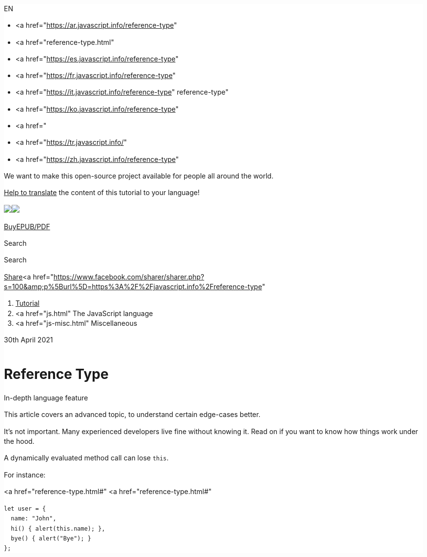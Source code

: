 EN

-   <a href="https://ar.javascript.info/reference-type"
-   <a href="reference-type.html"
-   <a href="https://es.javascript.info/reference-type"
-   <a href="https://fr.javascript.info/reference-type"
-   <a href="https://it.javascript.info/reference-type"
    reference-type"



-   <a href="https://ko.javascript.info/reference-type"
-   <a href="
-   <a href="https://tr.javascript.info/"
-   <a href="https://zh.javascript.info/reference-type"

We want to make this open-source project available for people all around the world.

[Help to translate](translate.html) the content of this tutorial to your language!

<a href="index.html" class="sitetoolbar__link sitetoolbar__link_logo"><img src="img/sitetoolbar__logo_en.svg" class="sitetoolbar__logo sitetoolbar__logo_normal" width="200" /><img src="img/sitetoolbar__logo_small_en.svg" class="sitetoolbar__logo sitetoolbar__logo_small" width="70" /></a>

<a href="ebook.html" class="buy-book-button"><span class="buy-book-button__extra-text">Buy</span>EPUB/PDF</a>

Search

Search

<a href="tutorial/map.html" class="map">

<span class="share-icons__title">Share</span><a href="https://twitter.com/share?url=https%3A%2F%2Fjavascript.info%2Freference-type" class="share share_tw"></a><a href="https://www.facebook.com/sharer/sharer.php?s=100&amp;p%5Burl%5D=https%3A%2F%2Fjavascript.info%2Freference-type" </a>

1.  <a href="index.html" class="breadcrumbs__link"><span class="breadcrumbs__hidden-text">Tutorial</span></a>
2.  <span id="breadcrumb-1"><a href="js.html" The JavaScript language</span></a></span>
3.  <span id="breadcrumb-2"><a href="js-misc.html" Miscellaneous</span></a></span>

30th April 2021

# Reference Type

<span class="important__type">In-depth language feature</span>

This article covers an advanced topic, to understand certain edge-cases better.

It’s not important. Many experienced developers live fine without knowing it. Read on if you want to know how things work under the hood.

A dynamically evaluated method call can lose `this`.

For instance:

<a href="reference-type.html#"
<a href="reference-type.html#"

    let user = {
      name: "John",
      hi() { alert(this.name); },
      bye() { alert("Bye"); }
    };
